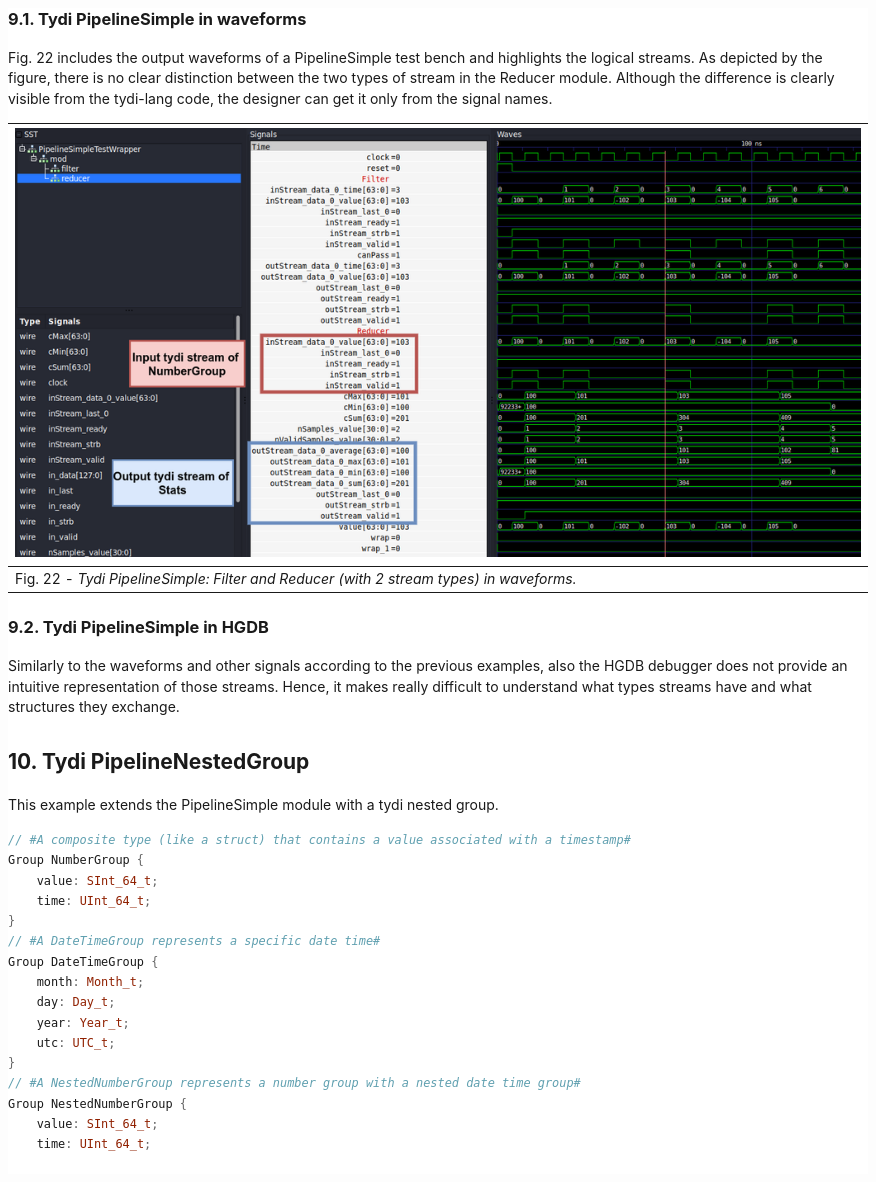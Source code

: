 ### 9.1. Tydi PipelineSimple in waveforms

Fig. 22 includes the output waveforms of a PipelineSimple test bench and highlights the logical streams.
As depicted by the figure, there is no clear distinction between the two types of stream in the Reducer module.
Although the difference is clearly visible from the tydi-lang code, the designer can get it only from the signal names. 

| ![Tydi PipelineSimple in waveforms](./images/tydi_pipeline_simple/pipeline_simple_waves.png) |
| -------------------------------------------------------------------------------------------- |
| Fig. 22 - *Tydi PipelineSimple: Filter and Reducer (with 2 stream types) in waveforms.*      |

### 9.2. Tydi PipelineSimple in HGDB

Similarly to the waveforms and other signals according to the previous examples, also the HGDB debugger does not provide an intuitive representation of those streams.
Hence, it makes really difficult to understand what types streams have and what structures they exchange.

## 10. Tydi PipelineNestedGroup

This example extends the PipelineSimple module with a tydi nested group.

```cpp
// #A composite type (like a struct) that contains a value associated with a timestamp#
Group NumberGroup {
    value: SInt_64_t;
    time: UInt_64_t; 
}
// #A DateTimeGroup represents a specific date time#
Group DateTimeGroup {
    month: Month_t;
    day: Day_t;
    year: Year_t;
    utc: UTC_t;
}
// #A NestedNumberGroup represents a number group with a nested date time group#
Group NestedNumberGroup {
    value: SInt_64_t;
    time: UInt_64_t;
    
```